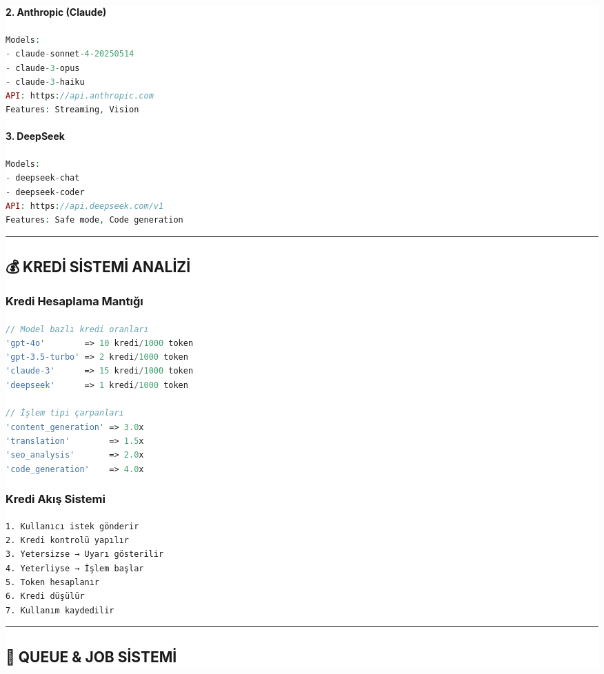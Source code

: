 #### 2. Anthropic (Claude)
```php
Models:
- claude-sonnet-4-20250514
- claude-3-opus
- claude-3-haiku
API: https://api.anthropic.com
Features: Streaming, Vision
```

#### 3. DeepSeek
```php
Models:
- deepseek-chat
- deepseek-coder
API: https://api.deepseek.com/v1
Features: Safe mode, Code generation
```

---

## 💰 KREDİ SİSTEMİ ANALİZİ

### Kredi Hesaplama Mantığı
```php
// Model bazlı kredi oranları
'gpt-4o'        => 10 kredi/1000 token
'gpt-3.5-turbo' => 2 kredi/1000 token
'claude-3'      => 15 kredi/1000 token
'deepseek'      => 1 kredi/1000 token

// İşlem tipi çarpanları
'content_generation' => 3.0x
'translation'        => 1.5x
'seo_analysis'       => 2.0x
'code_generation'    => 4.0x
```

### Kredi Akış Sistemi
```
1. Kullanıcı istek gönderir
2. Kredi kontrolü yapılır
3. Yetersizse → Uyarı gösterilir
4. Yeterliyse → İşlem başlar
5. Token hesaplanır
6. Kredi düşülür
7. Kullanım kaydedilir
```

---

## 🔄 QUEUE & JOB SİSTEMİ
